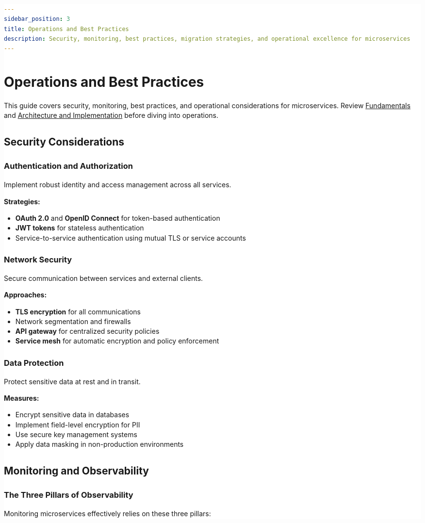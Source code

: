 ```yaml
---
sidebar_position: 3
title: Operations and Best Practices
description: Security, monitoring, best practices, migration strategies, and operational excellence for microservices
---
```


# Operations and Best Practices

This guide covers security, monitoring, best practices, and operational considerations for microservices. Review [Fundamentals](./fundamentals) and [Architecture and Implementation](./architecture-implementation) before diving into operations.

## Security Considerations

### Authentication and Authorization

Implement robust identity and access management across all services.

**Strategies:**
* **OAuth 2.0** and **OpenID Connect** for token-based authentication
* **JWT tokens** for stateless authentication
* Service-to-service authentication using mutual TLS or service accounts

### Network Security

Secure communication between services and external clients.

**Approaches:**
* **TLS encryption** for all communications
* Network segmentation and firewalls
* **API gateway** for centralized security policies
* **Service mesh** for automatic encryption and policy enforcement

### Data Protection

Protect sensitive data at rest and in transit.

**Measures:**
* Encrypt sensitive data in databases
* Implement field-level encryption for PII
* Use secure key management systems
* Apply data masking in non-production environments

## Monitoring and Observability

### The Three Pillars of Observability

Monitoring microservices effectively relies on these three pillars:
